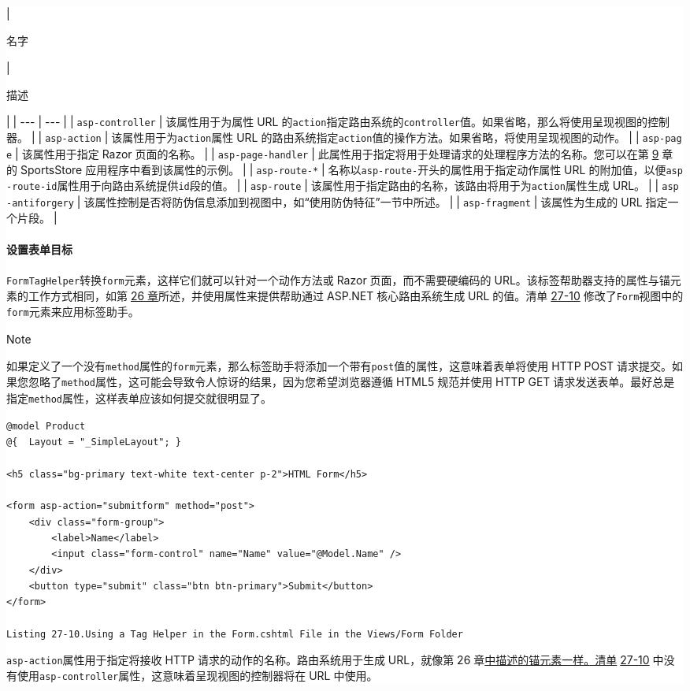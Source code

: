 <colgroup><col class="tcol1 align-left"> <col class="tcol2 align-left"></colgroup> 
| 

名字

 | 

描述

 |
| --- | --- |
| `asp-controller` | 该属性用于为属性 URL 的`action`指定路由系统的`controller`值。如果省略，那么将使用呈现视图的控制器。 |
| `asp-action` | 该属性用于为`action`属性 URL 的路由系统指定`action`值的操作方法。如果省略，将使用呈现视图的动作。 |
| `asp-page` | 该属性用于指定 Razor 页面的名称。 |
| `asp-page-handler` | 此属性用于指定将用于处理请求的处理程序方法的名称。您可以在第 [9](09.html) 章的 SportsStore 应用程序中看到该属性的示例。 |
| `asp-route-*` | 名称以`asp-route-`开头的属性用于指定动作属性 URL 的附加值，以便`asp-route-id`属性用于向路由系统提供`id`段的值。 |
| `asp-route` | 该属性用于指定路由的名称，该路由将用于为`action`属性生成 URL。 |
| `asp-antiforgery` | 该属性控制是否将防伪信息添加到视图中，如“使用防伪特征”一节中所述。 |
| `asp-fragment` | 该属性为生成的 URL 指定一个片段。 |

#### 设置表单目标

`FormTagHelper`转换`form`元素，这样它们就可以针对一个动作方法或 Razor 页面，而不需要硬编码的 URL。该标签帮助器支持的属性与锚元素的工作方式相同，如第 [26 章](26.html)所述，并使用属性来提供帮助通过 ASP.NET 核心路由系统生成 URL 的值。清单 [27-10](#PC10) 修改了`Form`视图中的`form`元素来应用标签助手。

Note

如果定义了一个没有`method`属性的`form`元素，那么标签助手将添加一个带有`post`值的属性，这意味着表单将使用 HTTP POST 请求提交。如果您忽略了`method`属性，这可能会导致令人惊讶的结果，因为您希望浏览器遵循 HTML5 规范并使用 HTTP GET 请求发送表单。最好总是指定`method`属性，这样表单应该如何提交就很明显了。

```
@model Product
@{  Layout = "_SimpleLayout"; }

<h5 class="bg-primary text-white text-center p-2">HTML Form</h5>

<form asp-action="submitform" method="post">
    <div class="form-group">
        <label>Name</label>
        <input class="form-control" name="Name" value="@Model.Name" />
    </div>
    <button type="submit" class="btn btn-primary">Submit</button>
</form>

Listing 27-10.Using a Tag Helper in the Form.cshtml File in the Views/Form Folder

```

`asp-action`属性用于指定将接收 HTTP 请求的动作的名称。路由系统用于生成 URL，就像第 26 章[中描述的锚元素一样。清单](26.html) [27-10](#PC10) 中没有使用`asp-controller`属性，这意味着呈现视图的控制器将在 URL 中使用。
